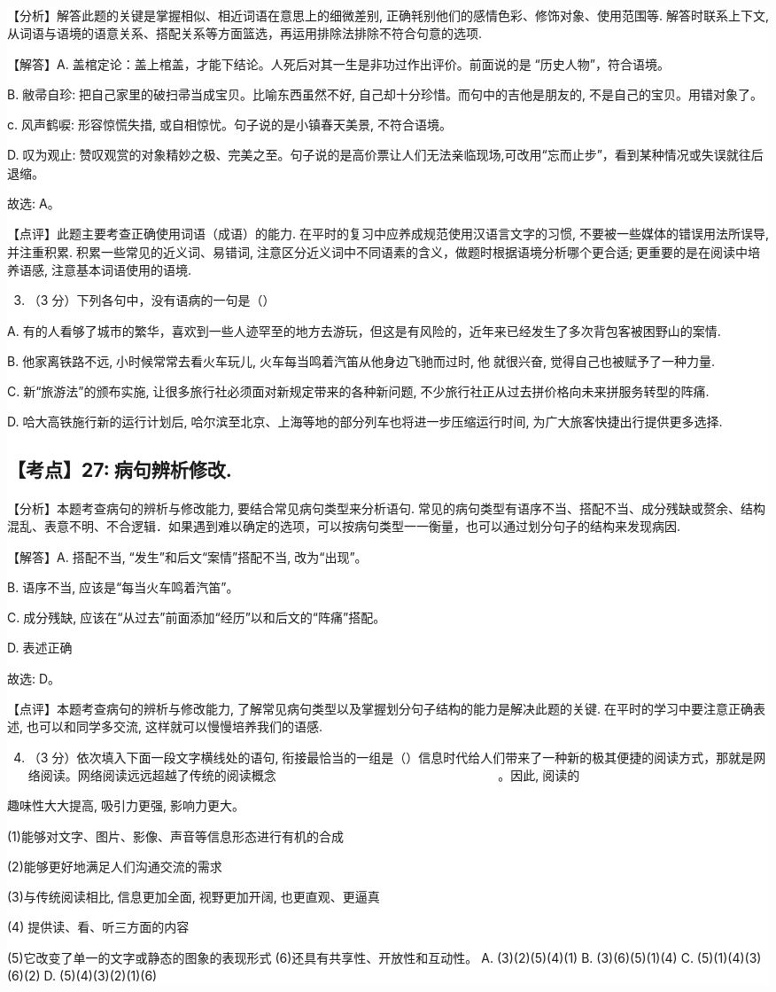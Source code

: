 【分析】解答此题的关键是掌握相似、相近词语在意思上的细微差别, 正确㲔别他们的感情色彩、修饰对象、使用范围等. 解答时联系上下文, 从词语与语境的语意关系、搭配关系等方面篮选，再运用排除法排除不符合句意的选项.

【解答】A. 盖棺定论：盖上棺盖，才能下结论。人死后对其一生是非功过作出评价。前面说的是 “历史人物”，符合语境。

B. 敝帚自珍: 把自己家里的破扫帚当成宝贝。比喻东西虽然不好, 自己却十分珍惜。而句中的吉他是朋友的, 不是自己的宝贝。用错对象了。

c. 风声鹤唳: 形容惊慌失措, 或自相惊忧。句子说的是小镇春天美景, 不符合语境。

D. 叹为观止: 赞叹观赏的对象精妙之极、完美之至。句子说的是高价票让人们无法亲临现场,可改用“忘而止步”，看到某种情况或失误就往后退缩。

故选: A。

【点评】此题主要考查正确使用词语（成语）的能力. 在平时的复习中应养成规范使用汉语言文字的习惯, 不要被一些媒体的错误用法所误导, 并注重积累. 积累一些常见的近义词、易错词, 注意区分近义词中不同语素的含义，做题时根据语境分析哪个更合适; 更重要的是在阅读中培养语感, 注意基本词语使用的语境.

3. （3 分）下列各句中，没有语病的一句是（）

A. 有的人看够了城市的繁华，喜欢到一些人迹罕至的地方去游玩，但这是有风险的，近年来已经发生了多次背包客被困野山的案情.

B. 他家离铁路不远, 小时候常常去看火车玩儿, 火车每当鸣着汽笛从他身边飞驰而过时, 他
就很兴奋, 觉得自己也被赋予了一种力量.

C. 新“旅游法”的颁布实施, 让很多旅行社必须面对新规定带来的各种新问题, 不少旅行社正从过去拼价格向未来拼服务转型的阵痛.

D. 哈大高铁施行新的运行计划后, 哈尔滨至北京、上海等地的部分列车也将进一步压缩运行时间, 为广大旅客快捷出行提供更多选择.

## 【考点】27: 病句辨析修改.

【分析】本题考查病句的辨析与修改能力, 要结合常见病句类型来分析语句. 常见的病句类型有语序不当、搭配不当、成分残缺或赘余、结构混乱、表意不明、不合逻辑．如果遇到难以确定的选项，可以按病句类型一一衡量，也可以通过划分句子的结构来发现病因.

【解答】A. 搭配不当, “发生”和后文“案情”搭配不当, 改为“出现”。

B. 语序不当, 应该是“每当火车鸣着汽笛”。

C. 成分残缺, 应该在“从过去”前面添加“经历”以和后文的“阵痛”搭配。

D. 表述正确

故选: D。

【点评】本题考查病句的辨析与修改能力, 了解常见病句类型以及掌握划分句子结构的能力是解决此题的关键. 在平时的学习中要注意正确表述, 也可以和同学多交流, 这样就可以慢慢培养我们的语感.

4. （3 分）依次填入下面一段文字横线处的语句, 衔接最恰当的一组是（）信息时代给人们带来了一种新的极其便捷的阅读方式，那就是网络阅读。网络阅读远远超越了传统的阅读概念 $\qquad$ $\qquad$ $\qquad$ $\qquad$ $\qquad$ $\qquad$ $\qquad$。因此, 阅读的

趣味性大大提高, 吸引力更强, 影响力更大。

(1)能够对文字、图片、影像、声音等信息形态进行有机的合成

(2)能够更好地满足人们沟通交流的需求

(3)与传统阅读相比, 信息更加全面, 视野更加开阔, 也更直观、更逼真

(4) 提供读、看、听三方面的内容

(5)它改变了单一的文字或静态的图象的表现形式
(6)还具有共享性、开放性和互动性。
A. (3)(2)(5)(4)(1)
B. (3)(6)(5)(1)(4)
C. (5)(1)(4)(3)(6)(2)
D. (5)(4)(3)(2)(1)(6)
